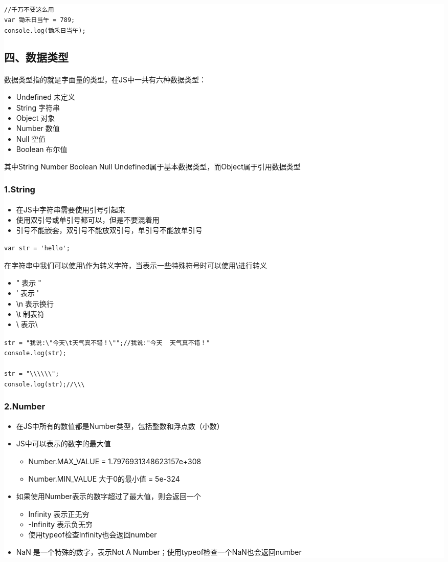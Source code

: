 ```
//千万不要这么用
var 锄禾日当午 = 789;
console.log(锄禾日当午);
```

## 四、数据类型

数据类型指的就是字面量的类型，在JS中一共有六种数据类型：

- Undefined 未定义
- String 字符串
- Object 对象
- Number 数值
- Null 空值
- Boolean 布尔值     

其中String Number Boolean Null Undefined属于基本数据类型，而Object属于引用数据类型

### 1.String

- 在JS中字符串需要使用引号引起来
- 使用双引号或单引号都可以，但是不要混着用
- 引号不能嵌套，双引号不能放双引号，单引号不能放单引号

```
var str = 'hello';
```

在字符串中我们可以使用\作为转义字符，当表示一些特殊符号时可以使用\进行转义

- \" 表示 "
- \' 表示 '
- \n 表示换行
- \t 制表符
- \\ 表示\

```
str = "我说:\"今天\t天气真不错！\"";//我说:"今天  天气真不错！"
console.log(str);

str = "\\\\\\";
console.log(str);//\\\
```

### 2.Number

- 在JS中所有的数值都是Number类型，包括整数和浮点数（小数）

- JS中可以表示的数字的最大值

  - Number.MAX_VALUE = 1.7976931348623157e+308

  - Number.MIN_VALUE 大于0的最小值 = 5e-324

- 如果使用Number表示的数字超过了最大值，则会返回一个
  - Infinity 表示正无穷
  -  -Infinity 表示负无穷
  - 使用typeof检查Infinity也会返回number
- NaN 是一个特殊的数字，表示Not A Number；使用typeof检查一个NaN也会返回number
